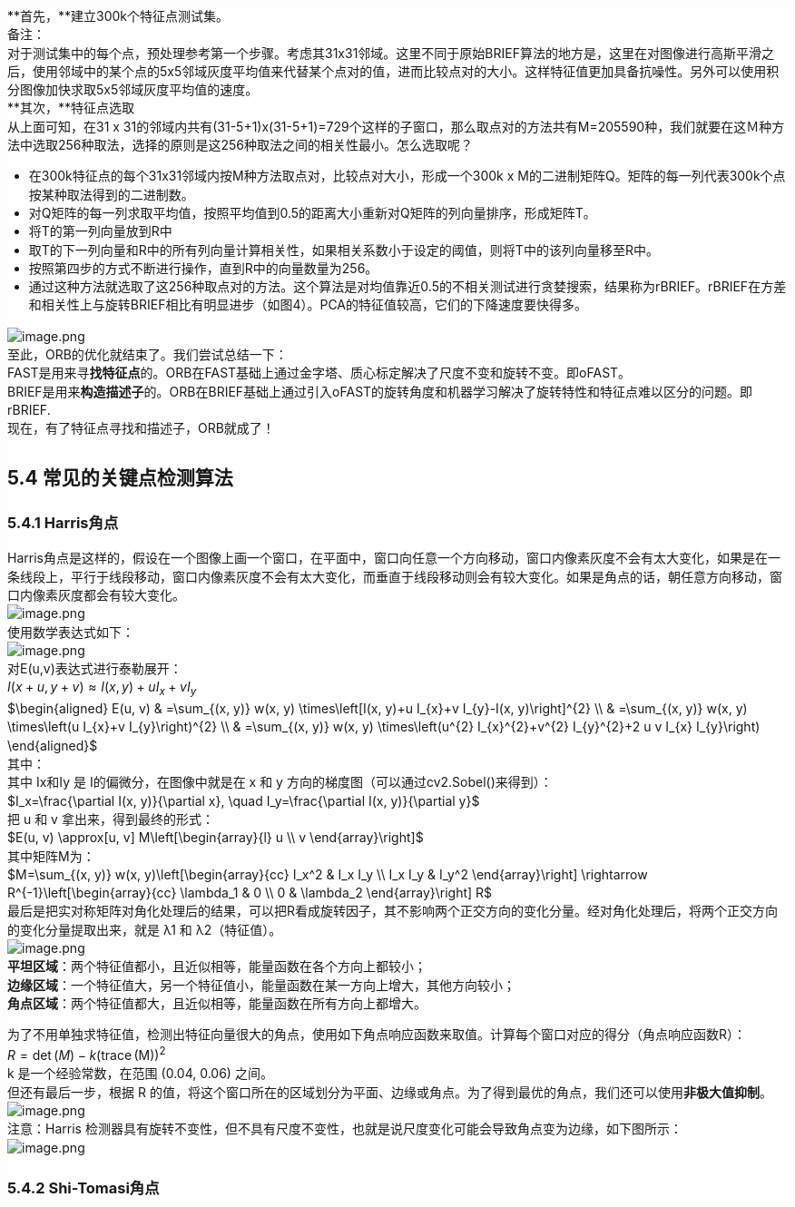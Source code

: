 **首先，**建立300k个特征点测试集。<br />备注：<br />	对于测试集中的每个点，预处理参考第一个步骤。考虑其31x31邻域。这里不同于原始BRIEF算法的地方是，这里在对图像进行高斯平滑之后，使用邻域中的某个点的5x5邻域灰度平均值来代替某个点对的值，进而比较点对的大小。这样特征值更加具备抗噪性。另外可以使用积分图像加快求取5x5邻域灰度平均值的速度。<br />**其次，**特征点选取<br />从上面可知，在31 x 31的邻域内共有(31-5+1)x(31-5+1)=729个这样的子窗口，那么取点对的方法共有M=205590种，我们就要在这Ｍ种方法中选取256种取法，选择的原则是这256种取法之间的相关性最小。怎么选取呢？

   - 在300k特征点的每个31x31邻域内按M种方法取点对，比较点对大小，形成一个300k x M的二进制矩阵Q。矩阵的每一列代表300k个点按某种取法得到的二进制数。
   - 对Q矩阵的每一列求取平均值，按照平均值到0.5的距离大小重新对Q矩阵的列向量排序，形成矩阵T。
   - 将T的第一列向量放到R中
   - 取T的下一列向量和R中的所有列向量计算相关性，如果相关系数小于设定的阈值，则将T中的该列向量移至R中。
   - 按照第四步的方式不断进行操作，直到R中的向量数量为256。
   - 通过这种方法就选取了这256种取点对的方法。这个算法是对均值靠近0.5的不相关测试进行贪婪搜索，结果称为rBRIEF。rBRIEF在方差和相关性上与旋转BRIEF相比有明显进步（如图4）。PCA的特征值较高，它们的下降速度要快得多。

![image.png](https://cdn.nlark.com/yuque/0/2023/png/1782698/1683211317473-34b18f93-24b5-4ade-94ca-e39d20407e38.png#averageHue=%23fbfafa&clientId=u84dae985-42ee-4&from=paste&height=362&id=u10gZ&originHeight=453&originWidth=782&originalType=binary&ratio=1.25&rotation=0&showTitle=false&size=114176&status=done&style=none&taskId=u29696271-a597-44c0-98ed-b6bcd7dafe4&title=&width=625.6)<br />至此，ORB的优化就结束了。我们尝试总结一下：<br />FAST是用来寻**找特征点**的。ORB在FAST基础上通过金字塔、质心标定解决了尺度不变和旋转不变。即oFAST。<br />BRIEF是用来**构造描述子**的。ORB在BRIEF基础上通过引入oFAST的旋转角度和机器学习解决了旋转特性和特征点难以区分的问题。即rBRIEF.<br />现在，有了特征点寻找和描述子，ORB就成了！

<a name="XI2ln"></a>
## **5.4 常见的关键点检测算法**
<a name="JkAtz"></a>
### 5.4.1 Harris角点
Harris角点是这样的，假设在一个图像上画一个窗口，在平面中，窗口向任意一个方向移动，窗口内像素灰度不会有太大变化，如果是在一条线段上，平行于线段移动，窗口内像素灰度不会有太大变化，而垂直于线段移动则会有较大变化。如果是角点的话，朝任意方向移动，窗口内像素灰度都会有较大变化。<br />![image.png](https://cdn.nlark.com/yuque/0/2023/png/1782698/1683206511234-8baa7991-11a7-4179-86c4-84bea2e60685.png#averageHue=%23d3d3d3&clientId=u84dae985-42ee-4&from=paste&height=466&id=u1e186656&originHeight=582&originWidth=1216&originalType=binary&ratio=1.25&rotation=0&showTitle=false&size=159905&status=done&style=none&taskId=u8f2f14bc-99d9-409b-8806-ae2d68491ed&title=&width=972.8)<br />使用数学表达式如下：<br />![image.png](https://cdn.nlark.com/yuque/0/2023/png/1782698/1683206549138-abf06d96-f642-4d7a-99ee-32411f652268.png#averageHue=%23faf2f2&clientId=u84dae985-42ee-4&from=paste&height=300&id=uf1c1cfe6&originHeight=375&originWidth=1172&originalType=binary&ratio=1.25&rotation=0&showTitle=false&size=95413&status=done&style=none&taskId=u7b918ca6-d3aa-4ea3-bc97-a49f262b690&title=&width=937.6)<br />对E(u,v)表达式进行泰勒展开：<br />$I(x+u, y+v) \approx I(x, y)+u I_{x}+v I_{y}$<br />$\begin{aligned}
E(u, v) & =\sum_{(x, y)} w(x, y) \times\left[I(x, y)+u I_{x}+v I_{y}-I(x, y)\right]^{2} \\
& =\sum_{(x, y)} w(x, y) \times\left(u I_{x}+v I_{y}\right)^{2} \\
& =\sum_{(x, y)} w(x, y) \times\left(u^{2} I_{x}^{2}+v^{2} I_{y}^{2}+2 u v I_{x} I_{y}\right)
\end{aligned}$<br />其中：<br />其中 Ix和Iy 是 I的偏微分，在图像中就是在 x 和 y 方向的梯度图（可以通过cv2.Sobel()来得到）：<br />$I_x=\frac{\partial I(x, y)}{\partial x}, \quad I_y=\frac{\partial I(x, y)}{\partial y}$<br />把 u 和 v 拿出来，得到最终的形式：<br />$E(u, v) \approx[u, v] M\left[\begin{array}{l} u \\ v \end{array}\right]$<br />其中矩阵M为：<br />$M=\sum_{(x, y)} w(x, y)\left[\begin{array}{cc} I_x^2 & I_x I_y \\ I_x I_y & I_y^2 \end{array}\right] \rightarrow R^{-1}\left[\begin{array}{cc} \lambda_1 & 0 \\ 0 & \lambda_2 \end{array}\right] R$<br />最后是把实对称矩阵对角化处理后的结果，可以把R看成旋转因子，其不影响两个正交方向的变化分量。经对角化处理后，将两个正交方向的变化分量提取出来，就是 λ1 和 λ2（特征值）。<br />![image.png](https://cdn.nlark.com/yuque/0/2023/png/1782698/1683206914996-20392abf-5137-4e63-a30d-30abe7d9f2c0.png#averageHue=%23f0edec&clientId=u84dae985-42ee-4&from=paste&height=512&id=u5c31cde0&originHeight=640&originWidth=852&originalType=binary&ratio=1.25&rotation=0&showTitle=false&size=213982&status=done&style=none&taskId=uce42d619-4b40-4c52-b580-6358454d1a3&title=&width=681.6)<br />**平坦区域**：两个特征值都小，且近似相等，能量函数在各个方向上都较小；<br />**边缘区域**：一个特征值大，另一个特征值小，能量函数在某一方向上增大，其他方向较小；<br />**角点区域**：两个特征值都大，且近似相等，能量函数在所有方向上都增大。

为了不用单独求特征值，检测出特征向量很大的角点，使用如下角点响应函数来取值。计算每个窗口对应的得分（角点响应函数R）：<br />$R=\operatorname{det}(M)-k(\operatorname{trace}(\mathrm{M}))^2$<br />k 是一个经验常数，在范围 (0.04, 0.06) 之间。<br />但还有最后一步，根据 R 的值，将这个窗口所在的区域划分为平面、边缘或角点。为了得到最优的角点，我们还可以使用**非极大值抑制**。<br />![image.png](https://cdn.nlark.com/yuque/0/2023/png/1782698/1683207578246-fde8d07c-f7ba-420c-b1d9-d5d0d75df5c9.png#averageHue=%23e09675&clientId=u84dae985-42ee-4&from=paste&height=389&id=u829ce8e4&originHeight=486&originWidth=814&originalType=binary&ratio=1.25&rotation=0&showTitle=false&size=188825&status=done&style=none&taskId=u36879cf9-3fd1-4d88-8f80-dc1db61f137&title=&width=651.2)<br />注意：Harris 检测器具有旋转不变性，但不具有尺度不变性，也就是说尺度变化可能会导致角点变为边缘，如下图所示：<br />![image.png](https://cdn.nlark.com/yuque/0/2023/png/1782698/1683207153232-4f3d5850-7bba-4d1d-a4c0-5a23302a0495.png#averageHue=%23fdfdfd&clientId=u84dae985-42ee-4&from=paste&height=176&id=u147c57f6&originHeight=220&originWidth=534&originalType=binary&ratio=1.25&rotation=0&showTitle=false&size=35465&status=done&style=none&taskId=u1d56e11a-4ff8-4c1a-bddb-d617611258c&title=&width=427.2)<br /> 
<a name="woTKw"></a>
### 5.4.2 Shi-Tomasi角点